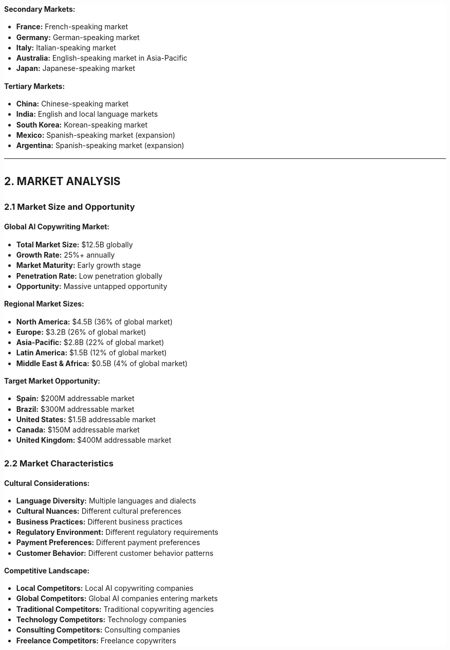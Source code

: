 **Secondary Markets:**
- **France:** French-speaking market
- **Germany:** German-speaking market
- **Italy:** Italian-speaking market
- **Australia:** English-speaking market in Asia-Pacific
- **Japan:** Japanese-speaking market

**Tertiary Markets:**
- **China:** Chinese-speaking market
- **India:** English and local language markets
- **South Korea:** Korean-speaking market
- **Mexico:** Spanish-speaking market (expansion)
- **Argentina:** Spanish-speaking market (expansion)

---

## 2. MARKET ANALYSIS

### 2.1 Market Size and Opportunity
**Global AI Copywriting Market:**
- **Total Market Size:** $12.5B globally
- **Growth Rate:** 25%+ annually
- **Market Maturity:** Early growth stage
- **Penetration Rate:** Low penetration globally
- **Opportunity:** Massive untapped opportunity

**Regional Market Sizes:**
- **North America:** $4.5B (36% of global market)
- **Europe:** $3.2B (26% of global market)
- **Asia-Pacific:** $2.8B (22% of global market)
- **Latin America:** $1.5B (12% of global market)
- **Middle East & Africa:** $0.5B (4% of global market)

**Target Market Opportunity:**
- **Spain:** $200M addressable market
- **Brazil:** $300M addressable market
- **United States:** $1.5B addressable market
- **Canada:** $150M addressable market
- **United Kingdom:** $400M addressable market

### 2.2 Market Characteristics
**Cultural Considerations:**
- **Language Diversity:** Multiple languages and dialects
- **Cultural Nuances:** Different cultural preferences
- **Business Practices:** Different business practices
- **Regulatory Environment:** Different regulatory requirements
- **Payment Preferences:** Different payment preferences
- **Customer Behavior:** Different customer behavior patterns

**Competitive Landscape:**
- **Local Competitors:** Local AI copywriting companies
- **Global Competitors:** Global AI companies entering markets
- **Traditional Competitors:** Traditional copywriting agencies
- **Technology Competitors:** Technology companies
- **Consulting Competitors:** Consulting companies
- **Freelance Competitors:** Freelance copywriters
